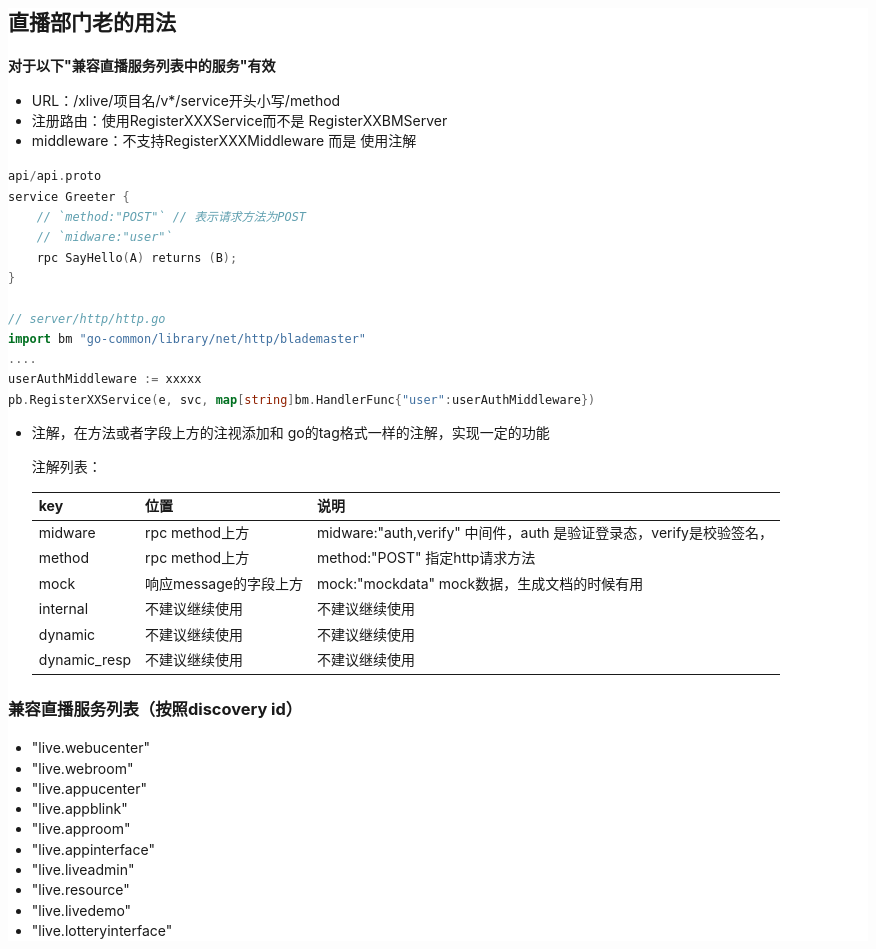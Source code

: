 

## 直播部门老的用法
**对于以下"兼容直播服务列表中的服务"有效**


- URL：/xlive/项目名/v*/service开头小写/method
- 注册路由：使用RegisterXXXService而不是 RegisterXXBMServer
- middleware：不支持RegisterXXXMiddleware 而是 使用注解


```go
api/api.proto
service Greeter {
    // `method:"POST"` // 表示请求方法为POST
    // `midware:"user"`
    rpc SayHello(A) returns (B);
}

// server/http/http.go
import bm "go-common/library/net/http/blademaster"
....
userAuthMiddleware := xxxxx
pb.RegisterXXService(e, svc, map[string]bm.HandlerFunc{"user":userAuthMiddleware})
```


- 注解，在方法或者字段上方的注视添加和 go的tag格式一样的注解，实现一定的功能

  注解列表：

  | key          | 位置                  | 说明                                                         |
  | ------------ | --------------------- | ------------------------------------------------------------ |
  | midware      | rpc method上方        | midware:"auth,verify" 中间件，auth 是验证登录态，verify是校验签名， |
  | method       | rpc method上方        | method:"POST" 指定http请求方法                               |
  | mock         | 响应message的字段上方 | mock:"mockdata" mock数据，生成文档的时候有用                 |
  | internal     | 不建议继续使用        | 不建议继续使用                                               |
  | dynamic      | 不建议继续使用        | 不建议继续使用                                               |
  | dynamic_resp | 不建议继续使用        | 不建议继续使用                                               |



### 兼容直播服务列表（按照discovery id）
-  "live.webucenter"
-  "live.webroom"
-  "live.appucenter"
-  "live.appblink"
-  "live.approom"
-  "live.appinterface"
-  "live.liveadmin"
-  "live.resource"
-  "live.livedemo"
-  "live.lotteryinterface"


